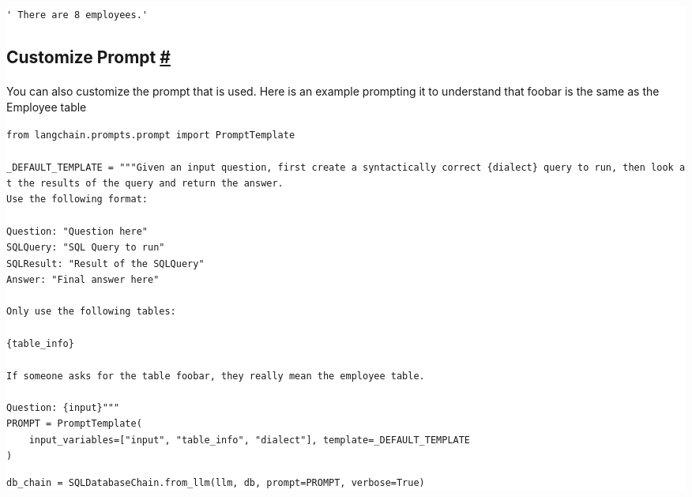 ```
' There are 8 employees.'

```







 Customize Prompt
 [#](#customize-prompt "Permalink to this headline")
-----------------------------------------------------------------------



 You can also customize the prompt that is used. Here is an example prompting it to understand that foobar is the same as the Employee table
 







```
from langchain.prompts.prompt import PromptTemplate

_DEFAULT_TEMPLATE = """Given an input question, first create a syntactically correct {dialect} query to run, then look at the results of the query and return the answer.
Use the following format:

Question: "Question here"
SQLQuery: "SQL Query to run"
SQLResult: "Result of the SQLQuery"
Answer: "Final answer here"

Only use the following tables:

{table_info}

If someone asks for the table foobar, they really mean the employee table.

Question: {input}"""
PROMPT = PromptTemplate(
    input_variables=["input", "table_info", "dialect"], template=_DEFAULT_TEMPLATE
)

```










```
db_chain = SQLDatabaseChain.from_llm(llm, db, prompt=PROMPT, verbose=True)

```
